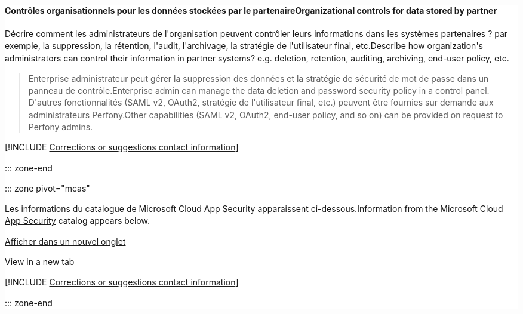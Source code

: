 #### <a name="organizational-controls-for-data-stored-by-partner"></a><span data-ttu-id="1f0b9-143">Contrôles organisationnels pour les données stockées par le partenaire</span><span class="sxs-lookup"><span data-stu-id="1f0b9-143">Organizational controls for data stored by partner</span></span>

<span data-ttu-id="1f0b9-144">Décrire comment les administrateurs de l'organisation peuvent contrôler leurs informations dans les systèmes partenaires ? par exemple, la suppression, la rétention, l'audit, l'archivage, la stratégie de l'utilisateur final, etc.</span><span class="sxs-lookup"><span data-stu-id="1f0b9-144">Describe how organization's administrators can control their information in partner systems? e.g. deletion, retention, auditing, archiving, end-user policy, etc.</span></span>

><span data-ttu-id="1f0b9-145">Enterprise administrateur peut gérer la suppression des données et la stratégie de sécurité de mot de passe dans un panneau de contrôle.</span><span class="sxs-lookup"><span data-stu-id="1f0b9-145">Enterprise admin can manage the data deletion and password security policy in a control panel.</span></span> <span data-ttu-id="1f0b9-146">D'autres fonctionnalités (SAML v2, OAuth2, stratégie de l'utilisateur final, etc.) peuvent être fournies sur demande aux administrateurs Perfony.</span><span class="sxs-lookup"><span data-stu-id="1f0b9-146">Other capabilities (SAML v2, OAuth2, end-user policy, and so on) can be provided on request to Perfony admins.</span></span>


[!INCLUDE [Corrections or suggestions contact information](../includes/corrections-or-suggestions.md)]

::: zone-end

::: zone pivot="mcas"

<span data-ttu-id="1f0b9-147">Les informations du catalogue [de Microsoft Cloud App Security](https://www.microsoft.com/enterprise-mobility-security/cloud-app-security) apparaissent ci-dessous.</span><span class="sxs-lookup"><span data-stu-id="1f0b9-147">Information from the [Microsoft Cloud App Security](https://www.microsoft.com/enterprise-mobility-security/cloud-app-security) catalog appears below.</span></span>

<iframe height='1020' title='<span data-ttu-id="1f0b9-148">Microsoft Cloud App Security Informations</span><span class="sxs-lookup"><span data-stu-id="1f0b9-148">Microsoft Cloud App Security Information</span></span>' src='https://appmcasinfoprod.azurewebsites.net/#/dashboard/35697' frameborder='no' style='width: 100%;'></iframe><span data-ttu-id="1f0b9-149">

<a href="https://appmcasinfoprod.azurewebsites.net/#/dashboard/35697" target="_blank">Afficher dans un nouvel onglet</a></span><span class="sxs-lookup"><span data-stu-id="1f0b9-149">

<a href="https://appmcasinfoprod.azurewebsites.net/#/dashboard/35697" target="_blank">View in a new tab</a></span></span>

[!INCLUDE [Corrections or suggestions contact information](../includes/corrections-or-suggestions.md)]

::: zone-end

